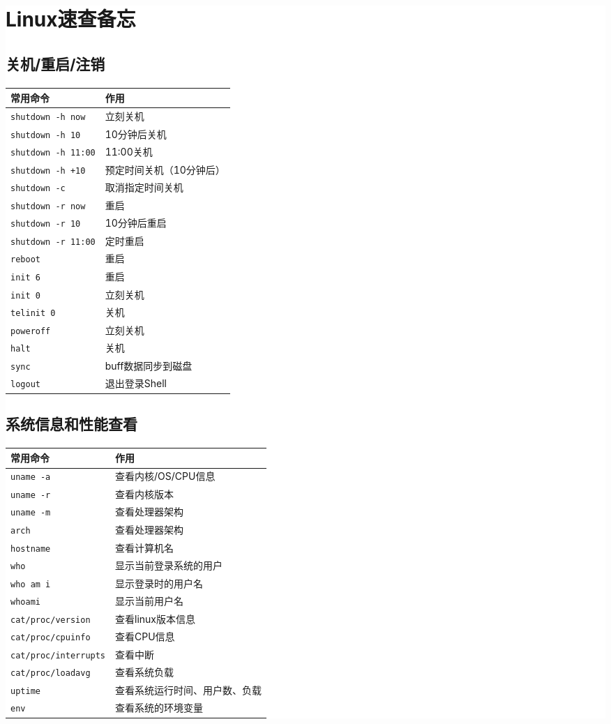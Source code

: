# Linux速查备忘

## 关机/重启/注销

| 常用命令            | 作用                     |
| :------------------ | :----------------------- |
| `shutdown -h now`   | 立刻关机                 |
| `shutdown -h 10`    | 10分钟后关机             |
| `shutdown -h 11:00` | 11:00关机                |
| `shutdown -h +10`   | 预定时间关机（10分钟后） |
| `shutdown -c`       | 取消指定时间关机         |
| `shutdown -r now`   | 重启                     |
| `shutdown -r 10`    | 10分钟后重启             |
| `shutdown -r 11:00` | 定时重启                 |
| `reboot`            | 重启                     |
| `init 6`            | 重启                     |
| `init 0`            | 立刻关机                 |
| `telinit 0`         | 关机                     |
| `poweroff`          | 立刻关机                 |
| `halt`              | 关机                     |
| `sync`              | buff数据同步到磁盘       |
| `logout`            | 退出登录Shell            |

## 系统信息和性能查看

| 常用命令                     | 作用                              |
| :--------------------------- | :-------------------------------- |
| `uname -a`                   | 查看内核/OS/CPU信息               |
| `uname -r`                   | 查看内核版本                      |
| `uname -m`                   | 查看处理器架构                    |
| `arch`                       | 查看处理器架构                    |
| `hostname`                   | 查看计算机名                      |
| `who`                        | 显示当前登录系统的用户            |
| `who am i`                   | 显示登录时的用户名                |
| `whoami`                     | 显示当前用户名                    |
| `cat/proc/version`           | 查看linux版本信息                 |
| `cat/proc/cpuinfo`           | 查看CPU信息                       |
| `cat/proc/interrupts`        | 查看中断                          |
| `cat/proc/loadavg`           | 查看系统负载                      |
| `uptime`                     | 查看系统运行时间、用户数、负载    |
| `env`                        | 查看系统的环境变量                |